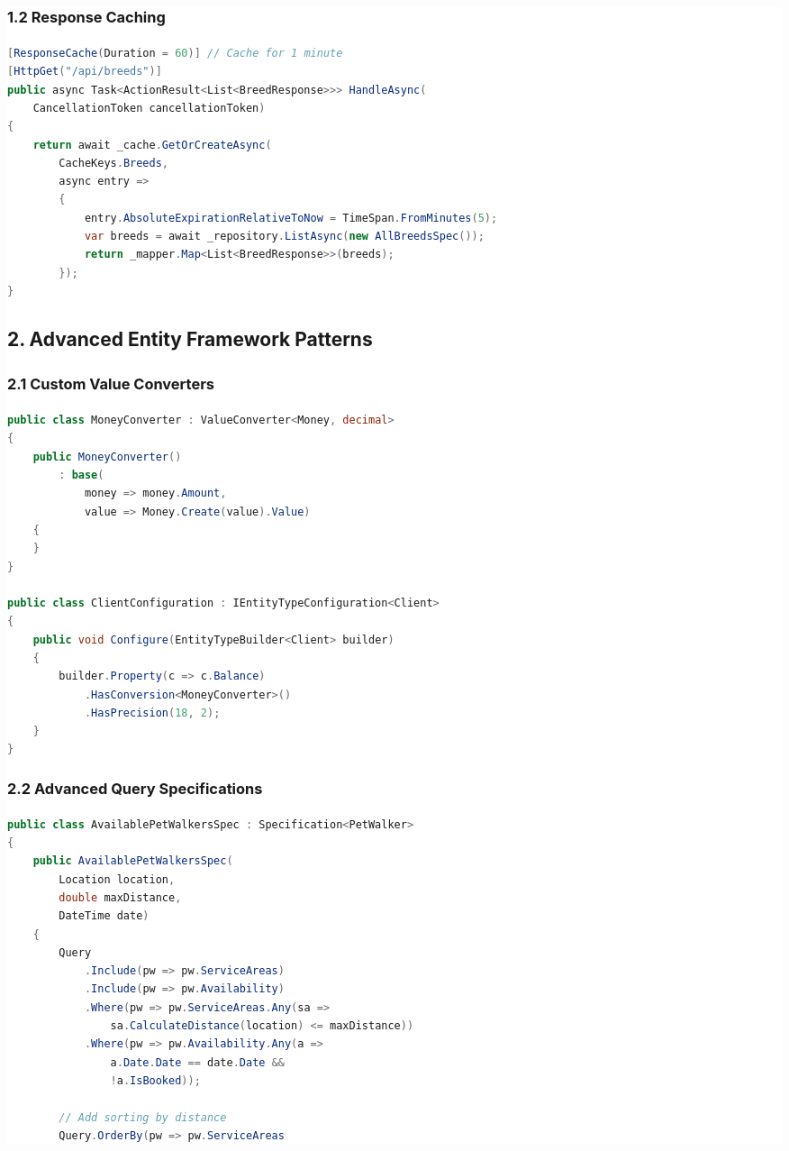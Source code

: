 ### 1.2 Response Caching
```csharp
[ResponseCache(Duration = 60)] // Cache for 1 minute
[HttpGet("/api/breeds")]
public async Task<ActionResult<List<BreedResponse>>> HandleAsync(
    CancellationToken cancellationToken)
{
    return await _cache.GetOrCreateAsync(
        CacheKeys.Breeds,
        async entry =>
        {
            entry.AbsoluteExpirationRelativeToNow = TimeSpan.FromMinutes(5);
            var breeds = await _repository.ListAsync(new AllBreedsSpec());
            return _mapper.Map<List<BreedResponse>>(breeds);
        });
}
```

## 2. Advanced Entity Framework Patterns

### 2.1 Custom Value Converters
```csharp
public class MoneyConverter : ValueConverter<Money, decimal>
{
    public MoneyConverter()
        : base(
            money => money.Amount,
            value => Money.Create(value).Value)
    {
    }
}

public class ClientConfiguration : IEntityTypeConfiguration<Client>
{
    public void Configure(EntityTypeBuilder<Client> builder)
    {
        builder.Property(c => c.Balance)
            .HasConversion<MoneyConverter>()
            .HasPrecision(18, 2);
    }
}
```

### 2.2 Advanced Query Specifications
```csharp
public class AvailablePetWalkersSpec : Specification<PetWalker>
{
    public AvailablePetWalkersSpec(
        Location location,
        double maxDistance,
        DateTime date)
    {
        Query
            .Include(pw => pw.ServiceAreas)
            .Include(pw => pw.Availability)
            .Where(pw => pw.ServiceAreas.Any(sa => 
                sa.CalculateDistance(location) <= maxDistance))
            .Where(pw => pw.Availability.Any(a => 
                a.Date.Date == date.Date &&
                !a.IsBooked));

        // Add sorting by distance
        Query.OrderBy(pw => pw.ServiceAreas
```